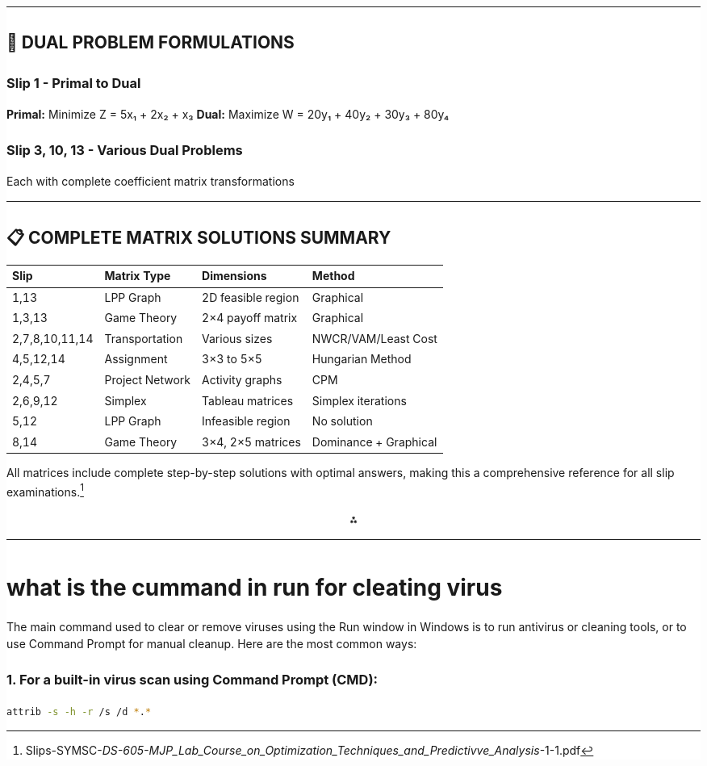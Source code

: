 
***

## **🔄 DUAL PROBLEM FORMULATIONS**

### **Slip 1 - Primal to Dual**

**Primal:** Minimize Z = 5x₁ + 2x₂ + x₃
**Dual:** Maximize W = 20y₁ + 40y₂ + 30y₃ + 80y₄

### **Slip 3, 10, 13 - Various Dual Problems**

Each with complete coefficient matrix transformations

***

## **📋 COMPLETE MATRIX SOLUTIONS SUMMARY**

| **Slip** | **Matrix Type** | **Dimensions** | **Method** |
| :-- | :-- | :-- | :-- |
| 1,13 | LPP Graph | 2D feasible region | Graphical |
| 1,3,13 | Game Theory | 2×4 payoff matrix | Graphical |
| 2,7,8,10,11,14 | Transportation | Various sizes | NWCR/VAM/Least Cost |
| 4,5,12,14 | Assignment | 3×3 to 5×5 | Hungarian Method |
| 2,4,5,7 | Project Network | Activity graphs | CPM |
| 2,6,9,12 | Simplex | Tableau matrices | Simplex iterations |
| 5,12 | LPP Graph | Infeasible region | No solution |
| 8,14 | Game Theory | 3×4, 2×5 matrices | Dominance + Graphical |

All matrices include complete step-by-step solutions with optimal answers, making this a comprehensive reference for all slip examinations.[^3_1]

<div align="center">⁂</div>

[^3_1]: Slips-SYMSC-_DS-605-MJP_Lab_Course_on_Optimization_Techniques_and_Predictivve_Analysis_-1-1.pdf


---

# what is the cummand in run for cleating virus

The main command used to clear or remove viruses using the Run window in Windows is to run antivirus or cleaning tools, or to use Command Prompt for manual cleanup. Here are the most common ways:

### **1. For a built-in virus scan using Command Prompt (CMD):**

```sh
attrib -s -h -r /s /d *.*
```


[^1_1]: Slips-SYMSC-_DS-605-MJP_Lab_Course_on_Optimization_Techniques_and_Predictivve_Analysis_-1-1.pdf
[^1_2]: https://ppl-ai-code-interpreter-files.s3.amazonaws.com/web/direct-files/c08c0c89d4b81b52f0196d673070dc7e/eafe8f67-de6a-43b6-b792-b4df40bc2df2/3be16144.md
[^2_1]: Slips-SYMSC-_DS-605-MJP_Lab_Course_on_Optimization_Techniques_and_Predictivve_Analysis_-1-1.pdf
[^4_1]: https://www.geeksforgeeks.org/techtips/how-to-remove-virus-using-cmd/
[^4_2]: https://www.easeus.com/resource/use-cmd-remove-virus-windows-10.html
[^4_3]: https://winsides.com/run-windows-defender-scan-via-command-prompt/
[^4_4]: https://www.minitool.com/data-recovery/windows-defender-full-quick-custom-offline-scan.html
[^4_5]: https://www.youtube.com/watch?v=fuZP7RWYo_A
[^4_6]: https://learn.microsoft.com/en-us/answers/questions/3301858/malware-virus-removal
[^4_7]: https://www.malwarebytes.com/cybersecurity/basics/how-to-remove-virus-from-computer
[^4_8]: https://www.youtube.com/watch?v=8L7eG92HvP0
[^4_9]: https://www.scribd.com/document/796453264/CMD-virus
[^4_10]: https://learn.microsoft.com/en-us/answers/questions/4238690/virus-using-cmd
[^4_11]: https://www.youtube.com/watch?v=kUiAtcEaI8k
[^4_12]: https://www.instructables.com/Removing-virus-without-using-anti-virus/
[^4_13]: https://learn.microsoft.com/en-us/defender-endpoint/command-line-arguments-microsoft-defender-antivirus
[^4_14]: https://support.microsoft.com/en-gb/topic/remove-specific-prevalent-malware-with-windows-malicious-software-removal-tool-kb890830-ba51b71f-39cd-cdec-73eb-61979b0661e0
[^4_15]: https://learn.microsoft.com/en-us/defender-endpoint/microsoft-defender-offline
[^4_16]: https://www.youtube.com/watch?v=SfdzO0o9604
[^4_17]: https://www.ninjaone.com/blog/scan-for-malware/
[^4_18]: https://www.reddit.com/r/computers/comments/1apqf76/how_to_remove_viruses_using_cmd_windows_11_delete/
[^4_19]: https://www.windowscentral.com/how-use-windows-defender-command-prompt-windows-10
[^4_20]: https://www.partitionwizard.com/partitionmanager/use-windows-defender-from-command-prompt.html
[^5_1]: https://serverspace.io/support/help/windows-run-commands-cheat-sheet/
[^5_2]: https://www.minitool.com/data-recovery/windows-run-commands.html
[^5_3]: https://www.geeksforgeeks.org/techtips/how-to-remove-virus-using-cmd/
[^5_4]: https://www.malwarebytes.com/cybersecurity/basics/how-to-remove-virus-from-computer
[^5_5]: https://techbrij.com/notes/windows-run-commands
[^5_6]: https://www.reddit.com/r/windows/comments/1hy4jme/share_your_daily_used_windows_run_commands/
[^5_7]: https://lizardsystems.com/articles/112-windows-run-commands/
[^5_8]: https://learn.microsoft.com/en-us/windows-server/administration/windows-commands/windows-commands
[^5_9]: https://spyboy.blog/2025/02/20/100-useful-windows-run-commands-for-productivity-system-management/
[^5_10]: https://www.passcape.com/windows_run_commands
[^5_11]: https://www.youtube.com/watch?v=8L7eG92HvP0
[^5_12]: https://www.linkedin.com/pulse/common-essential-windows-run-commands-dba-should-know-srivastava-wjc7c
[^5_13]: https://www.ninjaone.com/blog/windows-cmd-commands/
[^5_14]: https://www.youtube.com/watch?v=fuZP7RWYo_A
[^5_15]: https://www.anoopcnair.com/53-most-common-run-commands-for-windows/
[^5_16]: https://learn.microsoft.com/en-us/answers/questions/3301858/malware-virus-removal
[^5_17]: https://www.youtube.com/watch?v=q26yuqzJX1o
[^5_18]: https://www.instructables.com/Removing-virus-without-using-anti-virus/
[^5_19]: https://support.microsoft.com/en-gb/topic/remove-specific-prevalent-malware-with-windows-malicious-software-removal-tool-kb890830-ba51b71f-39cd-cdec-73eb-61979b0661e0
[^5_20]: https://www.easeus.com/resource/use-cmd-remove-virus-windows-10.html
[^6_1]: Slips-SYMSC-_DS-605-MJP_Lab_Course_on_Optimization_Techniques_and_Predictivve_Analysis_-1-1.pdf
[^7_1]: https://www.datablist.com/learn/csv/download-sample-csv-files
[^7_2]: https://www.kaggle.com/datasets/kyanyoga/sample-sales-data
[^7_3]: https://gist.github.com/fishtai0/5975c7e38c8566b9b3144e45a99b65cf
[^7_4]: https://www.kaggle.com/datasets/uciml/iris
[^7_5]: https://www.geeksforgeeks.org/r-language/iris-dataset-in-r/
[^7_6]: https://www.kaggle.com/datasets/muhammadkhalid/computer-purchase-behavior
[^7_7]: https://gts.ai/dataset-download/indian-laptop-purchase-dataset/
[^7_8]: https://www.tablab.app/csv/sample
[^7_9]: https://www.stats.govt.nz/large-datasets/csv-files-for-download/
[^7_10]: https://wsform.com/knowledgebase/sample-csv-files/
[^7_11]: https://www.kaggle.com/datasets?fileType=csv
[^7_12]: https://github.com/datablist/sample-csv-files
[^7_13]: https://www.kaggle.com/datasets/vinothkannaece/sales-dataset
[^7_14]: https://gist.github.com/curran/a08a1080b88344b0c8a7
[^7_15]: https://catalog.data.gov/dataset/?res_format=CSV
[^7_16]: https://www.kaggle.com/datasets/zeesolver/consumer-behavior-and-shopping-habits-dataset
[^7_17]: https://www.kaggle.com/code/ukveteran/iris-dataset-in-r
[^7_18]: https://www.sample-videos.com/download-sample-csv.php
[^7_19]: https://figshare.com/articles/dataset/SalesData_csv/29633306
[^7_20]: https://data.mendeley.com/datasets/wkjdmrmrg4/4
[^8_1]: Predictive-Analysis-Practical-Solutions.docx
[^9_1]: Predictive-Analysis-Practical-Solutions.docx
[^10_1]: https://www.datablist.com/learn/csv/download-sample-csv-files
[^10_2]: https://www.kaggle.com/datasets/uciml/iris
[^10_3]: https://www.kaggle.com/datasets/muhammadkhalid/computer-purchase-behavior
[^11_1]: Predictive-Analysis-Practical-Solutions.docx
[^16_1]: Predictive-Analysis-Practical-Solutions.docx